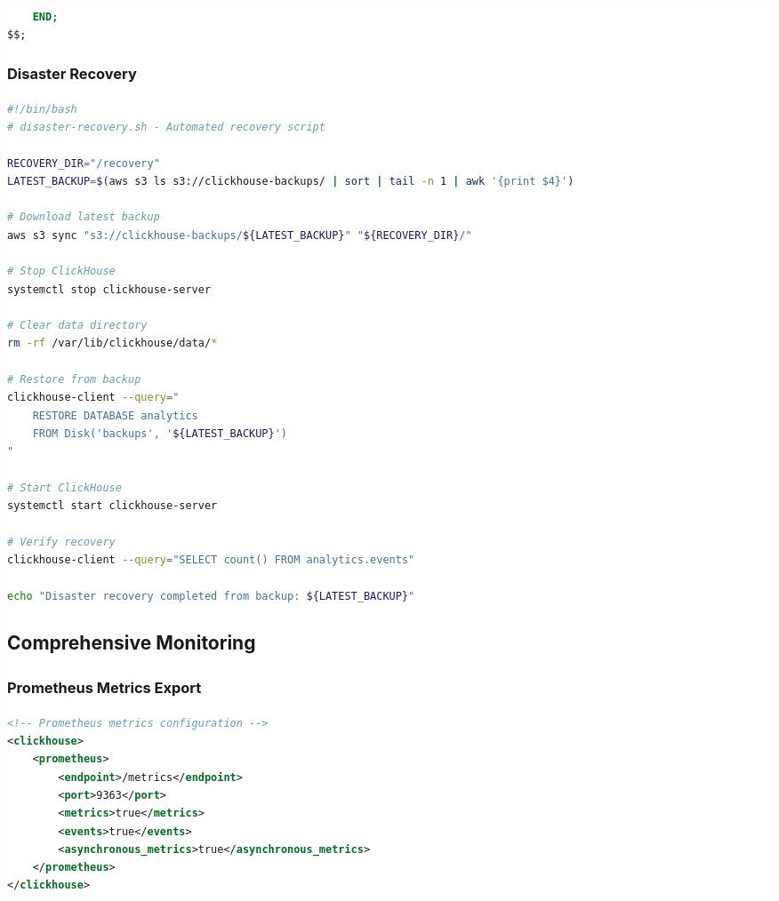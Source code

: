 ```sql
    END;
$$;
```

### Disaster Recovery

```bash
#!/bin/bash
# disaster-recovery.sh - Automated recovery script

RECOVERY_DIR="/recovery"
LATEST_BACKUP=$(aws s3 ls s3://clickhouse-backups/ | sort | tail -n 1 | awk '{print $4}')

# Download latest backup
aws s3 sync "s3://clickhouse-backups/${LATEST_BACKUP}" "${RECOVERY_DIR}/"

# Stop ClickHouse
systemctl stop clickhouse-server

# Clear data directory
rm -rf /var/lib/clickhouse/data/*

# Restore from backup
clickhouse-client --query="
    RESTORE DATABASE analytics
    FROM Disk('backups', '${LATEST_BACKUP}')
"

# Start ClickHouse
systemctl start clickhouse-server

# Verify recovery
clickhouse-client --query="SELECT count() FROM analytics.events"

echo "Disaster recovery completed from backup: ${LATEST_BACKUP}"
```

## Comprehensive Monitoring

### Prometheus Metrics Export

```xml
<!-- Prometheus metrics configuration -->
<clickhouse>
    <prometheus>
        <endpoint>/metrics</endpoint>
        <port>9363</port>
        <metrics>true</metrics>
        <events>true</events>
        <asynchronous_metrics>true</asynchronous_metrics>
    </prometheus>
</clickhouse>
```
